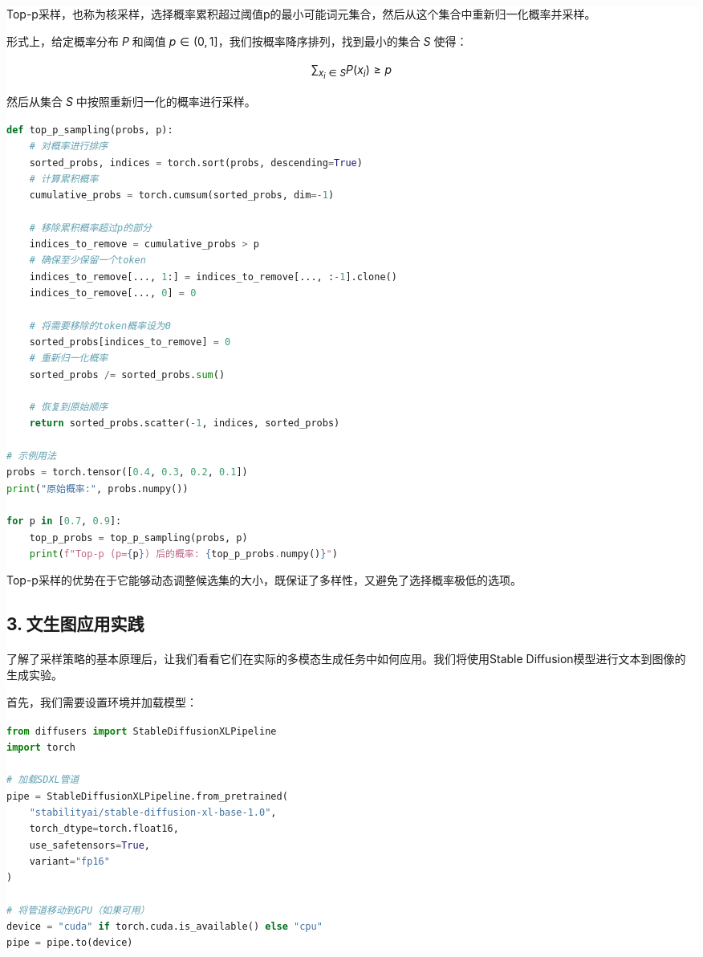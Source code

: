 Top-p采样，也称为核采样，选择概率累积超过阈值p的最小可能词元集合，然后从这个集合中重新归一化概率并采样。

形式上，给定概率分布 $P$ 和阈值 $p ∈ (0, 1]$，我们按概率降序排列，找到最小的集合 $S$ 使得：

$$\sum_{x_i \in S} P(x_i) \geq p$$

然后从集合 $S$ 中按照重新归一化的概率进行采样。

```python
def top_p_sampling(probs, p):
    # 对概率进行排序
    sorted_probs, indices = torch.sort(probs, descending=True)
    # 计算累积概率
    cumulative_probs = torch.cumsum(sorted_probs, dim=-1)
    
    # 移除累积概率超过p的部分
    indices_to_remove = cumulative_probs > p
    # 确保至少保留一个token
    indices_to_remove[..., 1:] = indices_to_remove[..., :-1].clone()
    indices_to_remove[..., 0] = 0
    
    # 将需要移除的token概率设为0
    sorted_probs[indices_to_remove] = 0
    # 重新归一化概率
    sorted_probs /= sorted_probs.sum()
    
    # 恢复到原始顺序
    return sorted_probs.scatter(-1, indices, sorted_probs)

# 示例用法
probs = torch.tensor([0.4, 0.3, 0.2, 0.1])
print("原始概率:", probs.numpy())

for p in [0.7, 0.9]:
    top_p_probs = top_p_sampling(probs, p)
    print(f"Top-p (p={p}) 后的概率: {top_p_probs.numpy()}")
```

Top-p采样的优势在于它能够动态调整候选集的大小，既保证了多样性，又避免了选择概率极低的选项。

## 3. 文生图应用实践

了解了采样策略的基本原理后，让我们看看它们在实际的多模态生成任务中如何应用。我们将使用Stable Diffusion模型进行文本到图像的生成实验。

首先，我们需要设置环境并加载模型：

```python
from diffusers import StableDiffusionXLPipeline
import torch

# 加载SDXL管道
pipe = StableDiffusionXLPipeline.from_pretrained(
    "stabilityai/stable-diffusion-xl-base-1.0", 
    torch_dtype=torch.float16,
    use_safetensors=True,
    variant="fp16"
)

# 将管道移动到GPU（如果可用）
device = "cuda" if torch.cuda.is_available() else "cpu"
pipe = pipe.to(device)
```
